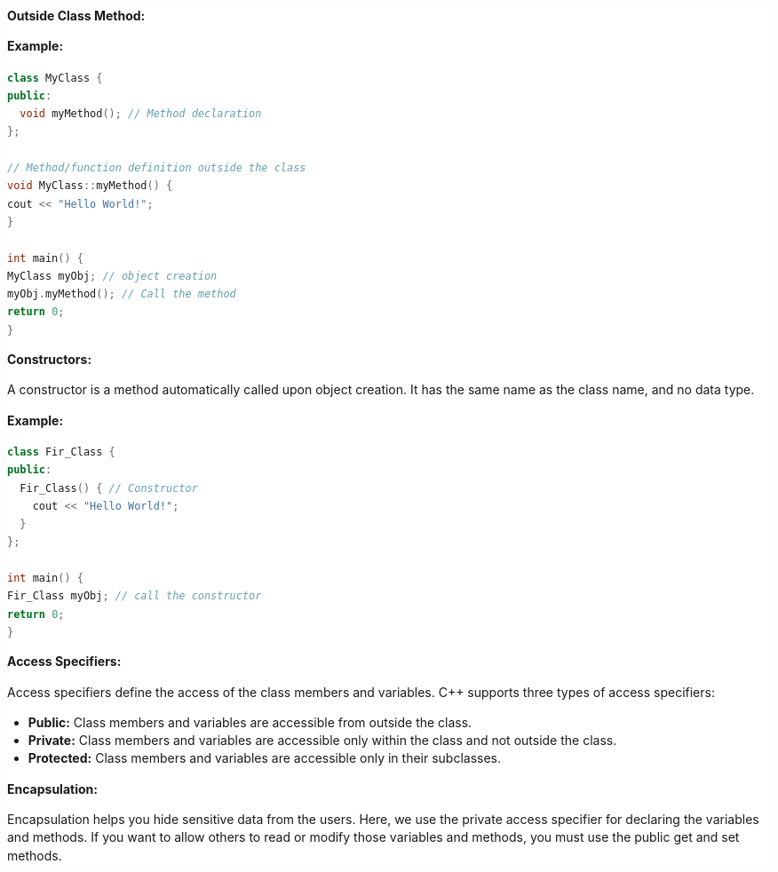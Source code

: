 **Outside Class Method:**

**Example:**
```c++
class MyClass {
public:
  void myMethod(); // Method declaration
};

// Method/function definition outside the class
void MyClass::myMethod() {
cout << "Hello World!";
}

int main() {
MyClass myObj; // object creation
myObj.myMethod(); // Call the method
return 0;
}
```

**Constructors:**

A constructor is a method automatically called upon object creation. It has the same name as the class name, and no data type.

**Example:**
```c++
class Fir_Class {
public:
  Fir_Class() { // Constructor
    cout << "Hello World!";
  }
};

int main() {
Fir_Class myObj; // call the constructor
return 0;
}
```

**Access Specifiers:**

Access specifiers define the access of the class members and variables. C++ supports three types of access specifiers:

* **Public:** Class members and variables are accessible from outside the class. 
* **Private:** Class members and variables are accessible only within the class and not outside the class. 
* **Protected:** Class members and variables are accessible only in their subclasses. 

**Encapsulation:**

Encapsulation helps you hide sensitive data from the users. Here, we use the private access specifier for declaring the variables and methods. If you want to allow others to read or modify those variables and methods, you must use the public get and set methods. 
